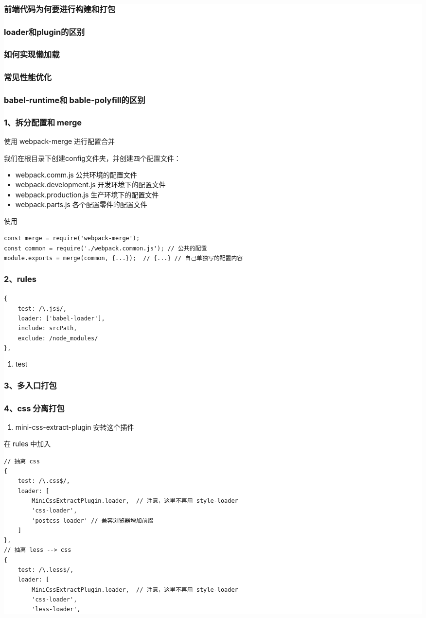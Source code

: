 
### 前端代码为何要进行构建和打包

### loader和plugin的区别

### 如何实现懒加载

### 常见性能优化

### babel-runtime和 bable-polyfill的区别

### 1、拆分配置和 merge

使用 webpack-merge 进行配置合并

我们在根目录下创建config文件夹，并创建四个配置文件：

- webpack.comm.js 公共环境的配置文件
- webpack.development.js 开发环境下的配置文件
- webpack.production.js 生产环境下的配置文件
- webpack.parts.js 各个配置零件的配置文件 

使用

	
	const merge = require('webpack-merge'); 
	const common = require('./webpack.common.js'); // 公共的配置
	module.exports = merge(common, {...});  // {...} // 自己单独写的配置内容
	

### 2、rules 


	{
        test: /\.js$/,
        loader: ['babel-loader'],
        include: srcPath,
        exclude: /node_modules/
    },

1. test

### 3、多入口打包

### 4、css 分离打包

1. mini-css-extract-plugin 安转这个插件



在 rules 中加入 

 	// 抽离 css
    {
        test: /\.css$/,
        loader: [
            MiniCssExtractPlugin.loader,  // 注意，这里不再用 style-loader
            'css-loader',
            'postcss-loader' // 兼容浏览器增加前缀
        ]
    },
    // 抽离 less --> css
    {
        test: /\.less$/,
        loader: [
            MiniCssExtractPlugin.loader,  // 注意，这里不再用 style-loader
            'css-loader',
            'less-loader',  
